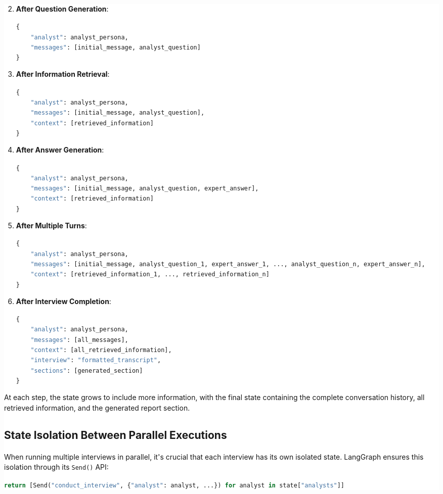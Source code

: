 2. **After Question Generation**:
   ```python
   {
       "analyst": analyst_persona,
       "messages": [initial_message, analyst_question]
   }
   ```

3. **After Information Retrieval**:
   ```python
   {
       "analyst": analyst_persona,
       "messages": [initial_message, analyst_question],
       "context": [retrieved_information]
   }
   ```

4. **After Answer Generation**:
   ```python
   {
       "analyst": analyst_persona,
       "messages": [initial_message, analyst_question, expert_answer],
       "context": [retrieved_information]
   }
   ```

5. **After Multiple Turns**:
   ```python
   {
       "analyst": analyst_persona,
       "messages": [initial_message, analyst_question_1, expert_answer_1, ..., analyst_question_n, expert_answer_n],
       "context": [retrieved_information_1, ..., retrieved_information_n]
   }
   ```

6. **After Interview Completion**:
   ```python
   {
       "analyst": analyst_persona,
       "messages": [all_messages],
       "context": [all_retrieved_information],
       "interview": "formatted_transcript",
       "sections": [generated_section]
   }
   ```

At each step, the state grows to include more information, with the final state containing the complete conversation history, all retrieved information, and the generated report section.

## State Isolation Between Parallel Executions

When running multiple interviews in parallel, it's crucial that each interview has its own isolated state. LangGraph ensures this isolation through its `Send()` API:

```python
return [Send("conduct_interview", {"analyst": analyst, ...}) for analyst in state["analysts"]]
```
